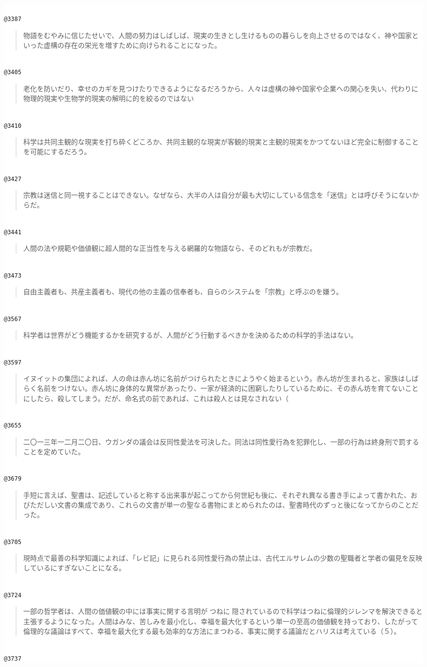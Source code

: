 ```
  
@3387  
```
> 物語をむやみに信じたせいで、人間の努力はしばしば、現実の生きとし生けるものの暮らしを向上させるのではなく、神や国家といった虚構の存在の栄光を増すために向けられることになった。  
```
  
@3405  
```
> 老化を防いだり、幸せのカギを見つけたりできるようになるだろうから、人々は虚構の神や国家や企業への関心を失い、代わりに物理的現実や生物学的現実の解明に的を絞るのではない  
```
  
@3410  
```
> 科学は共同主観的な現実を打ち砕くどころか、共同主観的な現実が客観的現実と主観的現実をかつてないほど完全に制御することを可能にするだろう。  
```
  
@3427  
```
> 宗教は迷信と同一視することはできない。なぜなら、大半の人は自分が最も大切にしている信念を「迷信」とは呼びそうにないからだ。  
```
  
@3441  
```
> 人間の法や規範や価値観に超人間的な正当性を与える網羅的な物語なら、そのどれもが宗教だ。  
```
  
@3473  
```
> 自由主義者も、共産主義者も、現代の他の主義の信奉者も、自らのシステムを「宗教」と呼ぶのを嫌う。  
```
  
@3567  
```
> 科学者は世界がどう機能するかを研究するが、人間がどう行動するべきかを決めるための科学的手法はない。  
```
  
@3597  
```
> イヌイットの集団によれば、人の命は赤ん坊に名前がつけられたときにようやく始まるという。赤ん坊が生まれると、家族はしばらく名前をつけない。赤ん坊に身体的な異常があったり、一家が経済的に困窮したりしているために、その赤ん坊を育てないことにしたら、殺してしまう。だが、命名式の前であれば、これは殺人とは見なされない（  
```
  
@3655  
```
> 二〇一三年一二月二〇日、ウガンダの議会は反同性愛法を可決した。同法は同性愛行為を犯罪化し、一部の行為は終身刑で罰することを定めていた。  
```
  
@3679  
```
> 手短に言えば、聖書は、記述していると称する出来事が起こってから何世紀も後に、それぞれ異なる書き手によって書かれた、おびただしい文書の集成であり、これらの文書が単一の聖なる書物にまとめられたのは、聖書時代のずっと後になってからのことだった。  
```
  
@3705  
```
> 現時点で最善の科学知識によれば、「レビ記」に見られる同性愛行為の禁止は、古代エルサレムの少数の聖職者と学者の偏見を反映しているにすぎないことになる。  
```
  
@3724  
```
> 一部の哲学者は、人間の価値観の中には事実に関する言明が つねに 隠されているので科学はつねに倫理的ジレンマを解決できると主張するようになった。人間はみな、苦しみを最小化し、幸福を最大化するという単一の至高の価値観を持っており、したがって倫理的な議論はすべて、幸福を最大化する最も効率的な方法にまつわる、事実に関する議論だとハリスは考えている（５）。  
```
  
@3737  
```
